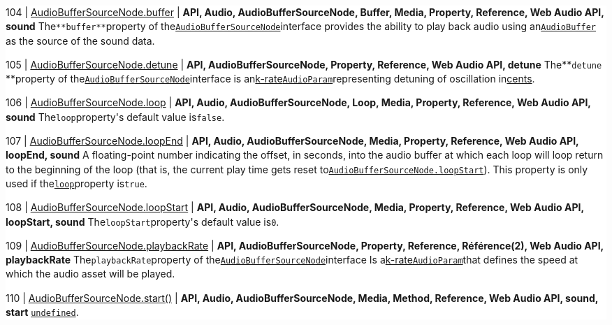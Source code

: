 104 | [AudioBufferSourceNode.buffer](%14131 "") | **API, Audio, AudioBufferSourceNode, Buffer, Media, Property, Reference, Web Audio API, sound** 
The`**buffer**`property of the[`AudioBufferSourceNode`](%3873 "The AudioBufferSourceNode interface is an AudioScheduledSourceNode which represents an audio source consisting of in-memory audio data, stored in an AudioBuffer. It's especially useful for playing back audio which has particularly stringent timing accuracy requirements, such as for sounds that must match a specific rhythm and can be kept in memory rather than being played from disk or the network.")interface provides the ability to play back audio using an[`AudioBuffer`](%3836 "Objects of these types are designed to hold small audio snippets, typically less than 45 s. For longer sounds, objects implementing the MediaElementAudioSourceNode are more suitable. The buffer contains data in the following format:  non-interleaved IEEE754 32-bit linear PCM with a nominal range between -1 and +1, that is, 32bits floating point buffer, with each samples between -1.0 and 1.0. If the AudioBuffer has multiple channels, they are stored in separate buffer.")as the source of the sound data. 

105 | [AudioBufferSourceNode.detune](%14132 "") | **API, AudioBufferSourceNode, Property, Reference, Web Audio API, detune** 
The**`detune`**property of the[`AudioBufferSourceNode`](%3873 "The AudioBufferSourceNode interface is an AudioScheduledSourceNode which represents an audio source consisting of in-memory audio data, stored in an AudioBuffer. It's especially useful for playing back audio which has particularly stringent timing accuracy requirements, such as for sounds that must match a specific rhythm and can be kept in memory rather than being played from disk or the network.")interface is an[k-rate](%9828 "")[`AudioParam`](%3874 "There are two kinds of AudioParam, a-rate and k-rate parameters:")representing detuning of oscillation in[cents](%14133 ""). 

106 | [AudioBufferSourceNode.loop](%14134 "") | **API, Audio, AudioBufferSourceNode, Loop, Media, Property, Reference, Web Audio API, sound** 
The`loop`property&#39;s default value is`false`. 

107 | [AudioBufferSourceNode.loopEnd](%14135 "") | **API, Audio, AudioBufferSourceNode, Media, Property, Reference, Web Audio API, loopEnd, sound** 
A floating-point number indicating the offset, in seconds, into the audio buffer at which each loop will loop return to the beginning of the loop (that is, the current play time gets reset to[`AudioBufferSourceNode.loopStart`](%14136 "The loopStart property's default value is 0.")). This property is only used if the[`loop`](%14134 "The loop property's default value is false.")property is`true`. 

108 | [AudioBufferSourceNode.loopStart](%14136 "") | **API, Audio, AudioBufferSourceNode, Media, Property, Reference, Web Audio API, loopStart, sound** 
The`loopStart`property&#39;s default value is`0`. 

109 | [AudioBufferSourceNode.playbackRate](%14137 "") | **API, AudioBufferSourceNode, Property, Reference, Référence(2), Web Audio API, playbackRate** 
The`playbackRate`property of the[`AudioBufferSourceNode`](%3873 "The AudioBufferSourceNode interface is an AudioScheduledSourceNode which represents an audio source consisting of in-memory audio data, stored in an AudioBuffer. It's especially useful for playing back audio which has particularly stringent timing accuracy requirements, such as for sounds that must match a specific rhythm and can be kept in memory rather than being played from disk or the network.")interface Is a[k-rate](%9828 "")[`AudioParam`](%3874 "There are two kinds of AudioParam, a-rate and k-rate parameters:")that defines the speed at which the audio asset will be played. 

110 | [AudioBufferSourceNode.start()](%14138 "") | **API, Audio, AudioBufferSourceNode, Media, Method, Reference, Web Audio API, sound, start** 
[`undefined`](%14139 "The global undefined property represents the primitive value undefined. It is one of JavaScript's primitive types."). 
